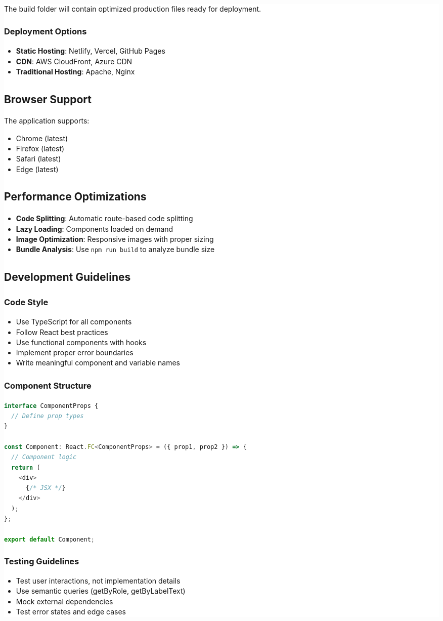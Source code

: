 The build folder will contain optimized production files ready for deployment.

### Deployment Options
- **Static Hosting**: Netlify, Vercel, GitHub Pages
- **CDN**: AWS CloudFront, Azure CDN
- **Traditional Hosting**: Apache, Nginx

## Browser Support

The application supports:
- Chrome (latest)
- Firefox (latest)
- Safari (latest)
- Edge (latest)

## Performance Optimizations

- **Code Splitting**: Automatic route-based code splitting
- **Lazy Loading**: Components loaded on demand
- **Image Optimization**: Responsive images with proper sizing
- **Bundle Analysis**: Use `npm run build` to analyze bundle size

## Development Guidelines

### Code Style
- Use TypeScript for all components
- Follow React best practices
- Use functional components with hooks
- Implement proper error boundaries
- Write meaningful component and variable names

### Component Structure
```typescript
interface ComponentProps {
  // Define prop types
}

const Component: React.FC<ComponentProps> = ({ prop1, prop2 }) => {
  // Component logic
  return (
    <div>
      {/* JSX */}
    </div>
  );
};

export default Component;
```

### Testing Guidelines
- Test user interactions, not implementation details
- Use semantic queries (getByRole, getByLabelText)
- Mock external dependencies
- Test error states and edge cases
